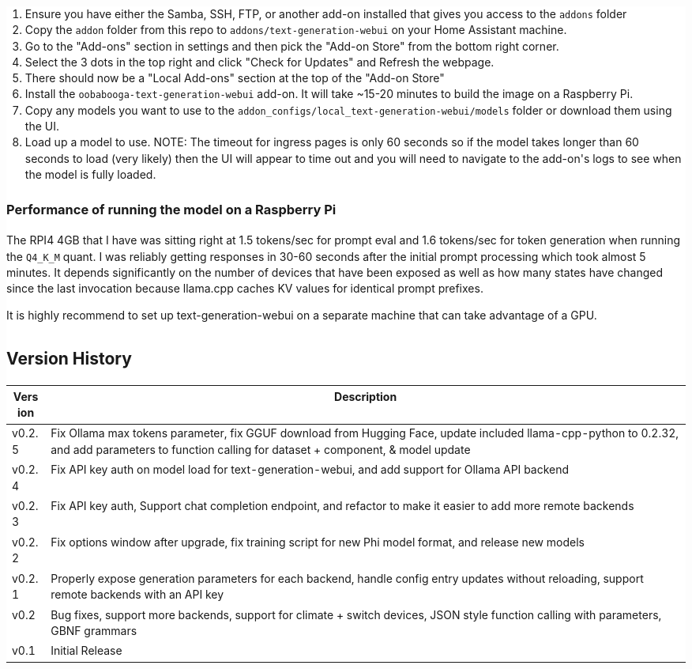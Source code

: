 1. Ensure you have either the Samba, SSH, FTP, or another add-on installed that gives you access to the `addons` folder
2. Copy the `addon` folder from this repo to `addons/text-generation-webui` on your Home Assistant machine.
3. Go to the "Add-ons" section in settings and then pick the "Add-on Store" from the bottom right corner.
4. Select the 3 dots in the top right and click "Check for Updates" and Refresh the webpage.
5. There should now be a "Local Add-ons" section at the top of the "Add-on Store"
6. Install the `oobabooga-text-generation-webui` add-on. It will take ~15-20 minutes to build the image on a Raspberry Pi.
7. Copy any models you want to use to the `addon_configs/local_text-generation-webui/models` folder or download them using the UI.
8. Load up a model to use. NOTE: The timeout for ingress pages is only 60 seconds so if the model takes longer than 60 seconds to load (very likely) then the UI will appear to time out and you will need to navigate to the add-on's logs to see when the model is fully loaded.

### Performance of running the model on a Raspberry Pi
The RPI4 4GB that I have was sitting right at 1.5 tokens/sec for prompt eval and 1.6 tokens/sec for token generation when running the `Q4_K_M` quant. I was reliably getting responses in 30-60 seconds after the initial prompt processing which took almost 5 minutes. It depends significantly on the number of devices that have been exposed as well as how many states have changed since the last invocation because llama.cpp caches KV values for identical prompt prefixes.

It is highly recommend to set up text-generation-webui on a separate machine that can take advantage of a GPU.

## Version History
| Version | Description                                                                                                                                                                                      |
| ------- | -------------------------------------------------------------------------------------------------------------------------------------------------------------------------------------------------|
| v0.2.5  | Fix Ollama max tokens parameter, fix GGUF download from Hugging Face, update included llama-cpp-python to 0.2.32, and add parameters to function calling for dataset + component, & model update |
| v0.2.4  | Fix API key auth on model load for text-generation-webui, and add support for Ollama API backend                                                                                                 |
| v0.2.3  | Fix API key auth, Support chat completion endpoint, and refactor to make it easier to add more remote backends                                                                                   |
| v0.2.2  | Fix options window after upgrade, fix training script for new Phi model format, and release new models                                                                                           |
| v0.2.1  | Properly expose generation parameters for each backend, handle config entry updates without reloading, support remote backends with an API key                                                   |
| v0.2    | Bug fixes, support more backends, support for climate + switch devices, JSON style function calling with parameters, GBNF grammars                                                               |
| v0.1    | Initial Release                                                                                                                                                                                  |
